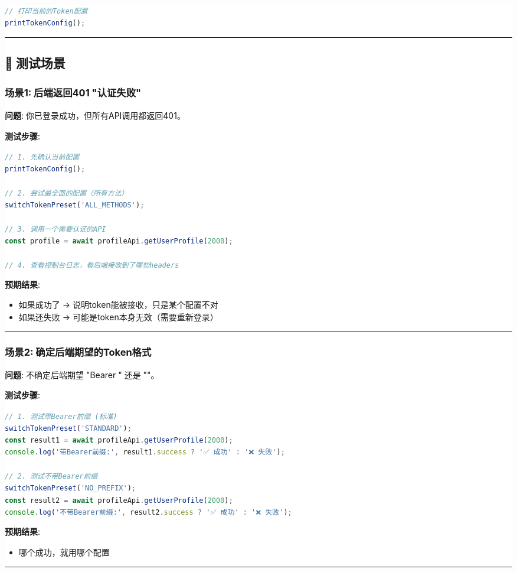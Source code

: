```typescript
// 打印当前的Token配置
printTokenConfig();
```

---

## 🎯 测试场景

### 场景1: 后端返回401 "认证失败"

**问题**: 你已登录成功，但所有API调用都返回401。

**测试步骤**:

```typescript
// 1. 先确认当前配置
printTokenConfig();

// 2. 尝试最全面的配置（所有方法）
switchTokenPreset('ALL_METHODS');

// 3. 调用一个需要认证的API
const profile = await profileApi.getUserProfile(2000);

// 4. 查看控制台日志，看后端接收到了哪些headers
```

**预期结果**:
- 如果成功了 → 说明token能被接收，只是某个配置不对
- 如果还失败 → 可能是token本身无效（需要重新登录）

---

### 场景2: 确定后端期望的Token格式

**问题**: 不确定后端期望 "Bearer <token>" 还是 "<token>"。

**测试步骤**:

```typescript
// 1. 测试带Bearer前缀 (标准)
switchTokenPreset('STANDARD');
const result1 = await profileApi.getUserProfile(2000);
console.log('带Bearer前缀:', result1.success ? '✅ 成功' : '❌ 失败');

// 2. 测试不带Bearer前缀
switchTokenPreset('NO_PREFIX');
const result2 = await profileApi.getUserProfile(2000);
console.log('不带Bearer前缀:', result2.success ? '✅ 成功' : '❌ 失败');
```

**预期结果**:
- 哪个成功，就用哪个配置

---
